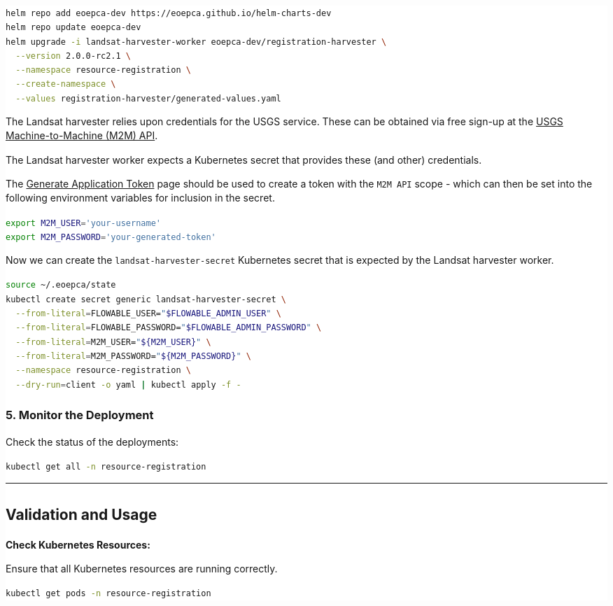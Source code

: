 ```bash
helm repo add eoepca-dev https://eoepca.github.io/helm-charts-dev
helm repo update eoepca-dev
helm upgrade -i landsat-harvester-worker eoepca-dev/registration-harvester \
  --version 2.0.0-rc2.1 \
  --namespace resource-registration \
  --create-namespace \
  --values registration-harvester/generated-values.yaml
```

The Landsat harvester relies upon credentials for the USGS service. These can be obtained via free sign-up at the [USGS Machine-to-Machine (M2M) API](https://m2m.cr.usgs.gov/).

The Landsat harvester worker expects a Kubernetes secret that provides these (and other) credentials.

The [Generate Application Token](https://ers.cr.usgs.gov/password/appgenerate) page should be used to create a token with the `M2M API` scope - which can then be set into the following environment variables for inclusion in the secret.

```bash
export M2M_USER='your-username'
export M2M_PASSWORD='your-generated-token'
```

Now we can create the `landsat-harvester-secret` Kubernetes secret that is expected by the Landsat harvester worker.

```bash
source ~/.eoepca/state
kubectl create secret generic landsat-harvester-secret \
  --from-literal=FLOWABLE_USER="$FLOWABLE_ADMIN_USER" \
  --from-literal=FLOWABLE_PASSWORD="$FLOWABLE_ADMIN_PASSWORD" \
  --from-literal=M2M_USER="${M2M_USER}" \
  --from-literal=M2M_PASSWORD="${M2M_PASSWORD}" \
  --namespace resource-registration \
  --dry-run=client -o yaml | kubectl apply -f -
```

### 5. Monitor the Deployment

Check the status of the deployments:

```bash
kubectl get all -n resource-registration
```

---

## Validation and Usage

**Check Kubernetes Resources:**

Ensure that all Kubernetes resources are running correctly.

```bash
kubectl get pods -n resource-registration
```
